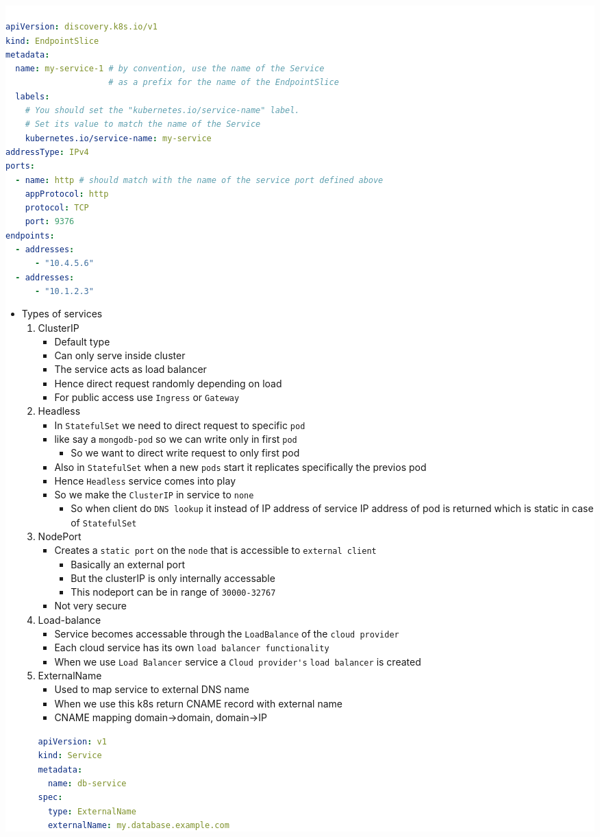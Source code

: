 
```yaml

apiVersion: discovery.k8s.io/v1
kind: EndpointSlice
metadata:
  name: my-service-1 # by convention, use the name of the Service
                     # as a prefix for the name of the EndpointSlice
  labels:
    # You should set the "kubernetes.io/service-name" label.
    # Set its value to match the name of the Service
    kubernetes.io/service-name: my-service
addressType: IPv4
ports:
  - name: http # should match with the name of the service port defined above
    appProtocol: http
    protocol: TCP
    port: 9376
endpoints:
  - addresses:
      - "10.4.5.6"
  - addresses:
      - "10.1.2.3"

```

- Types of services
  1. ClusterIP 
      - Default type
      - Can only serve inside cluster
      - The service acts as load balancer 
      - Hence direct request randomly depending on load
      - For public access use `Ingress` or `Gateway` 
  2. Headless
      - In `StatefulSet` we need to direct request to specific `pod`
      - like say a `mongodb-pod` so we can write only in first `pod`
        - So we want to direct write request to only first pod
      - Also in `StatefulSet` when a new `pods` start it replicates specifically the previos pod
      - Hence `Headless` service comes into play
      - So we make the `ClusterIP` in service to `none` 
        - So when client do `DNS lookup` it instead of IP address of service IP address of pod is returned which is static in case of `StatefulSet` 
  3. NodePort
      - Creates a `static port` on the `node` that is accessible to `external client`
        - Basically an external port   
        - But the clusterIP is only internally accessable
        - This nodeport can be in range of `30000-32767`
      - Not very secure
  4. Load-balance
      - Service becomes accessable through the `LoadBalance` of the `cloud provider`  
      - Each cloud service has its own `load balancer functionality` 
      - When we use `Load Balancer` service a `Cloud provider's` `load balancer` is created
  5. ExternalName
      - Used to map service to external DNS name
      - When we use this k8s return CNAME record with external name
      - CNAME mapping domain->domain, domain->IP
      ```yaml
      apiVersion: v1
      kind: Service
      metadata:
        name: db-service
      spec:
        type: ExternalName
        externalName: my.database.example.com
      ```